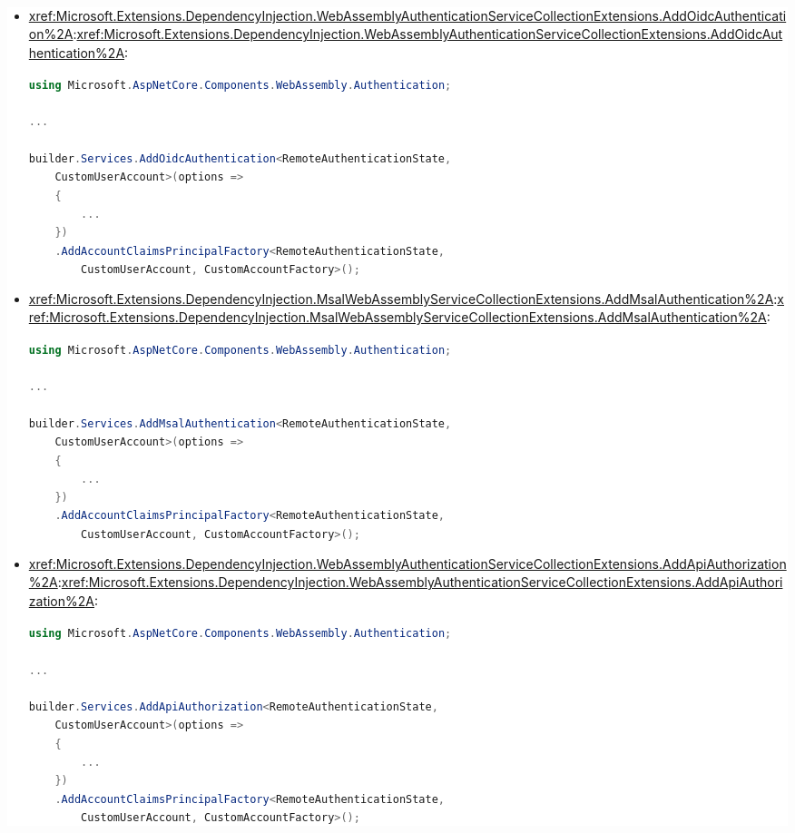 * <span data-ttu-id="4efa9-276"><xref:Microsoft.Extensions.DependencyInjection.WebAssemblyAuthenticationServiceCollectionExtensions.AddOidcAuthentication%2A>:</span><span class="sxs-lookup"><span data-stu-id="4efa9-276"><xref:Microsoft.Extensions.DependencyInjection.WebAssemblyAuthenticationServiceCollectionExtensions.AddOidcAuthentication%2A>:</span></span>

  ```csharp
  using Microsoft.AspNetCore.Components.WebAssembly.Authentication;

  ...

  builder.Services.AddOidcAuthentication<RemoteAuthenticationState, 
      CustomUserAccount>(options =>
      {
          ...
      })
      .AddAccountClaimsPrincipalFactory<RemoteAuthenticationState, 
          CustomUserAccount, CustomAccountFactory>();
  ```

* <span data-ttu-id="4efa9-277"><xref:Microsoft.Extensions.DependencyInjection.MsalWebAssemblyServiceCollectionExtensions.AddMsalAuthentication%2A>:</span><span class="sxs-lookup"><span data-stu-id="4efa9-277"><xref:Microsoft.Extensions.DependencyInjection.MsalWebAssemblyServiceCollectionExtensions.AddMsalAuthentication%2A>:</span></span>

  ```csharp
  using Microsoft.AspNetCore.Components.WebAssembly.Authentication;

  ...

  builder.Services.AddMsalAuthentication<RemoteAuthenticationState, 
      CustomUserAccount>(options =>
      {
          ...
      })
      .AddAccountClaimsPrincipalFactory<RemoteAuthenticationState, 
          CustomUserAccount, CustomAccountFactory>();
  ```
  
* <span data-ttu-id="4efa9-278"><xref:Microsoft.Extensions.DependencyInjection.WebAssemblyAuthenticationServiceCollectionExtensions.AddApiAuthorization%2A>:</span><span class="sxs-lookup"><span data-stu-id="4efa9-278"><xref:Microsoft.Extensions.DependencyInjection.WebAssemblyAuthenticationServiceCollectionExtensions.AddApiAuthorization%2A>:</span></span>

  ```csharp
  using Microsoft.AspNetCore.Components.WebAssembly.Authentication;

  ...

  builder.Services.AddApiAuthorization<RemoteAuthenticationState, 
      CustomUserAccount>(options =>
      {
          ...
      })
      .AddAccountClaimsPrincipalFactory<RemoteAuthenticationState, 
          CustomUserAccount, CustomAccountFactory>();
  ```
